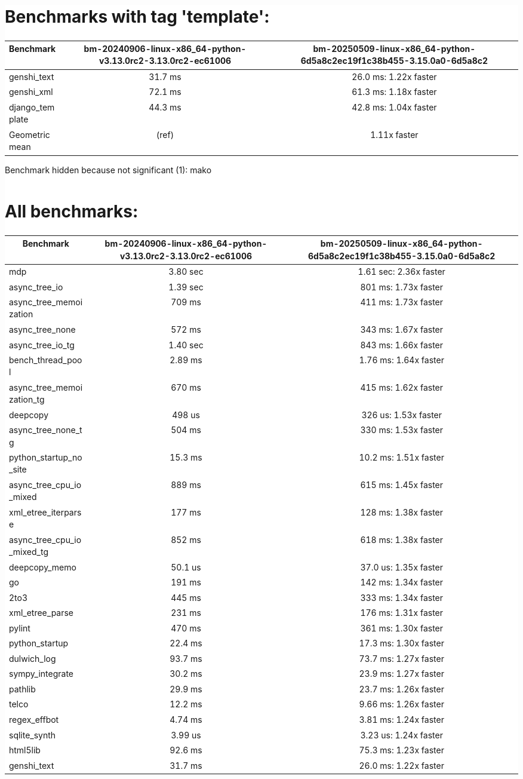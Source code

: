 Benchmarks with tag 'template':
===============================

| Benchmark       | bm-20240906-linux-x86_64-python-v3.13.0rc2-3.13.0rc2-ec61006 | bm-20250509-linux-x86_64-python-6d5a8c2ec19f1c38b455-3.15.0a0-6d5a8c2 |
|-----------------|:------------------------------------------------------------:|:---------------------------------------------------------------------:|
| genshi_text     | 31.7 ms                                                      | 26.0 ms: 1.22x faster                                                 |
| genshi_xml      | 72.1 ms                                                      | 61.3 ms: 1.18x faster                                                 |
| django_template | 44.3 ms                                                      | 42.8 ms: 1.04x faster                                                 |
| Geometric mean  | (ref)                                                        | 1.11x faster                                                          |

Benchmark hidden because not significant (1): mako

All benchmarks:
===============

| Benchmark                  | bm-20240906-linux-x86_64-python-v3.13.0rc2-3.13.0rc2-ec61006 | bm-20250509-linux-x86_64-python-6d5a8c2ec19f1c38b455-3.15.0a0-6d5a8c2 |
|----------------------------|:------------------------------------------------------------:|:---------------------------------------------------------------------:|
| mdp                        | 3.80 sec                                                     | 1.61 sec: 2.36x faster                                                |
| async_tree_io              | 1.39 sec                                                     | 801 ms: 1.73x faster                                                  |
| async_tree_memoization     | 709 ms                                                       | 411 ms: 1.73x faster                                                  |
| async_tree_none            | 572 ms                                                       | 343 ms: 1.67x faster                                                  |
| async_tree_io_tg           | 1.40 sec                                                     | 843 ms: 1.66x faster                                                  |
| bench_thread_pool          | 2.89 ms                                                      | 1.76 ms: 1.64x faster                                                 |
| async_tree_memoization_tg  | 670 ms                                                       | 415 ms: 1.62x faster                                                  |
| deepcopy                   | 498 us                                                       | 326 us: 1.53x faster                                                  |
| async_tree_none_tg         | 504 ms                                                       | 330 ms: 1.53x faster                                                  |
| python_startup_no_site     | 15.3 ms                                                      | 10.2 ms: 1.51x faster                                                 |
| async_tree_cpu_io_mixed    | 889 ms                                                       | 615 ms: 1.45x faster                                                  |
| xml_etree_iterparse        | 177 ms                                                       | 128 ms: 1.38x faster                                                  |
| async_tree_cpu_io_mixed_tg | 852 ms                                                       | 618 ms: 1.38x faster                                                  |
| deepcopy_memo              | 50.1 us                                                      | 37.0 us: 1.35x faster                                                 |
| go                         | 191 ms                                                       | 142 ms: 1.34x faster                                                  |
| 2to3                       | 445 ms                                                       | 333 ms: 1.34x faster                                                  |
| xml_etree_parse            | 231 ms                                                       | 176 ms: 1.31x faster                                                  |
| pylint                     | 470 ms                                                       | 361 ms: 1.30x faster                                                  |
| python_startup             | 22.4 ms                                                      | 17.3 ms: 1.30x faster                                                 |
| dulwich_log                | 93.7 ms                                                      | 73.7 ms: 1.27x faster                                                 |
| sympy_integrate            | 30.2 ms                                                      | 23.9 ms: 1.27x faster                                                 |
| pathlib                    | 29.9 ms                                                      | 23.7 ms: 1.26x faster                                                 |
| telco                      | 12.2 ms                                                      | 9.66 ms: 1.26x faster                                                 |
| regex_effbot               | 4.74 ms                                                      | 3.81 ms: 1.24x faster                                                 |
| sqlite_synth               | 3.99 us                                                      | 3.23 us: 1.24x faster                                                 |
| html5lib                   | 92.6 ms                                                      | 75.3 ms: 1.23x faster                                                 |
| genshi_text                | 31.7 ms                                                      | 26.0 ms: 1.22x faster                                                 |
